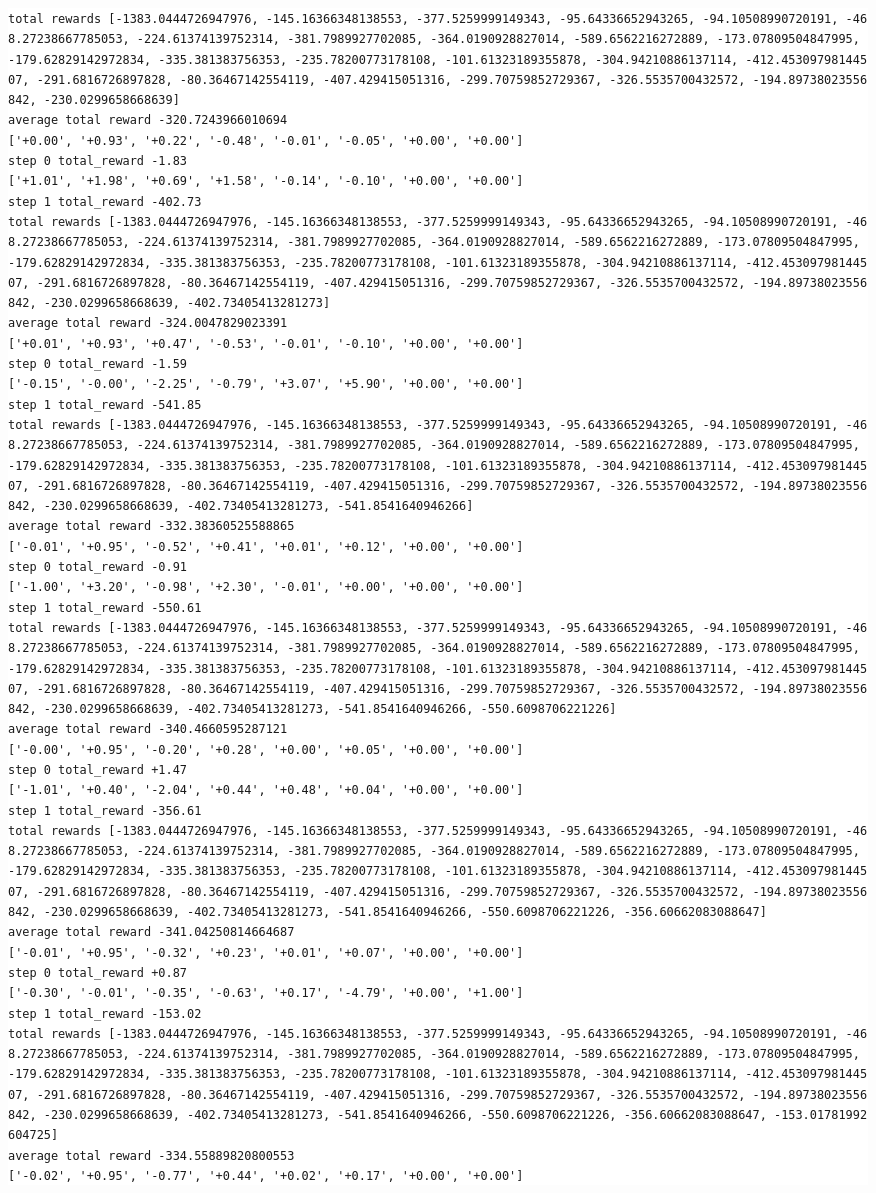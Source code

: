     total rewards [-1383.0444726947976, -145.16366348138553, -377.5259999149343, -95.64336652943265, -94.10508990720191, -468.27238667785053, -224.61374139752314, -381.7989927702085, -364.0190928827014, -589.6562216272889, -173.07809504847995, -179.62829142972834, -335.381383756353, -235.78200773178108, -101.61323189355878, -304.94210886137114, -412.45309798144507, -291.6816726897828, -80.36467142554119, -407.429415051316, -299.70759852729367, -326.5535700432572, -194.89738023556842, -230.0299658668639]
    average total reward -320.7243966010694
    ['+0.00', '+0.93', '+0.22', '-0.48', '-0.01', '-0.05', '+0.00', '+0.00']
    step 0 total_reward -1.83
    ['+1.01', '+1.98', '+0.69', '+1.58', '-0.14', '-0.10', '+0.00', '+0.00']
    step 1 total_reward -402.73
    total rewards [-1383.0444726947976, -145.16366348138553, -377.5259999149343, -95.64336652943265, -94.10508990720191, -468.27238667785053, -224.61374139752314, -381.7989927702085, -364.0190928827014, -589.6562216272889, -173.07809504847995, -179.62829142972834, -335.381383756353, -235.78200773178108, -101.61323189355878, -304.94210886137114, -412.45309798144507, -291.6816726897828, -80.36467142554119, -407.429415051316, -299.70759852729367, -326.5535700432572, -194.89738023556842, -230.0299658668639, -402.73405413281273]
    average total reward -324.0047829023391
    ['+0.01', '+0.93', '+0.47', '-0.53', '-0.01', '-0.10', '+0.00', '+0.00']
    step 0 total_reward -1.59
    ['-0.15', '-0.00', '-2.25', '-0.79', '+3.07', '+5.90', '+0.00', '+0.00']
    step 1 total_reward -541.85
    total rewards [-1383.0444726947976, -145.16366348138553, -377.5259999149343, -95.64336652943265, -94.10508990720191, -468.27238667785053, -224.61374139752314, -381.7989927702085, -364.0190928827014, -589.6562216272889, -173.07809504847995, -179.62829142972834, -335.381383756353, -235.78200773178108, -101.61323189355878, -304.94210886137114, -412.45309798144507, -291.6816726897828, -80.36467142554119, -407.429415051316, -299.70759852729367, -326.5535700432572, -194.89738023556842, -230.0299658668639, -402.73405413281273, -541.8541640946266]
    average total reward -332.38360525588865
    ['-0.01', '+0.95', '-0.52', '+0.41', '+0.01', '+0.12', '+0.00', '+0.00']
    step 0 total_reward -0.91
    ['-1.00', '+3.20', '-0.98', '+2.30', '-0.01', '+0.00', '+0.00', '+0.00']
    step 1 total_reward -550.61
    total rewards [-1383.0444726947976, -145.16366348138553, -377.5259999149343, -95.64336652943265, -94.10508990720191, -468.27238667785053, -224.61374139752314, -381.7989927702085, -364.0190928827014, -589.6562216272889, -173.07809504847995, -179.62829142972834, -335.381383756353, -235.78200773178108, -101.61323189355878, -304.94210886137114, -412.45309798144507, -291.6816726897828, -80.36467142554119, -407.429415051316, -299.70759852729367, -326.5535700432572, -194.89738023556842, -230.0299658668639, -402.73405413281273, -541.8541640946266, -550.6098706221226]
    average total reward -340.4660595287121
    ['-0.00', '+0.95', '-0.20', '+0.28', '+0.00', '+0.05', '+0.00', '+0.00']
    step 0 total_reward +1.47
    ['-1.01', '+0.40', '-2.04', '+0.44', '+0.48', '+0.04', '+0.00', '+0.00']
    step 1 total_reward -356.61
    total rewards [-1383.0444726947976, -145.16366348138553, -377.5259999149343, -95.64336652943265, -94.10508990720191, -468.27238667785053, -224.61374139752314, -381.7989927702085, -364.0190928827014, -589.6562216272889, -173.07809504847995, -179.62829142972834, -335.381383756353, -235.78200773178108, -101.61323189355878, -304.94210886137114, -412.45309798144507, -291.6816726897828, -80.36467142554119, -407.429415051316, -299.70759852729367, -326.5535700432572, -194.89738023556842, -230.0299658668639, -402.73405413281273, -541.8541640946266, -550.6098706221226, -356.60662083088647]
    average total reward -341.04250814664687
    ['-0.01', '+0.95', '-0.32', '+0.23', '+0.01', '+0.07', '+0.00', '+0.00']
    step 0 total_reward +0.87
    ['-0.30', '-0.01', '-0.35', '-0.63', '+0.17', '-4.79', '+0.00', '+1.00']
    step 1 total_reward -153.02
    total rewards [-1383.0444726947976, -145.16366348138553, -377.5259999149343, -95.64336652943265, -94.10508990720191, -468.27238667785053, -224.61374139752314, -381.7989927702085, -364.0190928827014, -589.6562216272889, -173.07809504847995, -179.62829142972834, -335.381383756353, -235.78200773178108, -101.61323189355878, -304.94210886137114, -412.45309798144507, -291.6816726897828, -80.36467142554119, -407.429415051316, -299.70759852729367, -326.5535700432572, -194.89738023556842, -230.0299658668639, -402.73405413281273, -541.8541640946266, -550.6098706221226, -356.60662083088647, -153.01781992604725]
    average total reward -334.55889820800553
    ['-0.02', '+0.95', '-0.77', '+0.44', '+0.02', '+0.17', '+0.00', '+0.00']